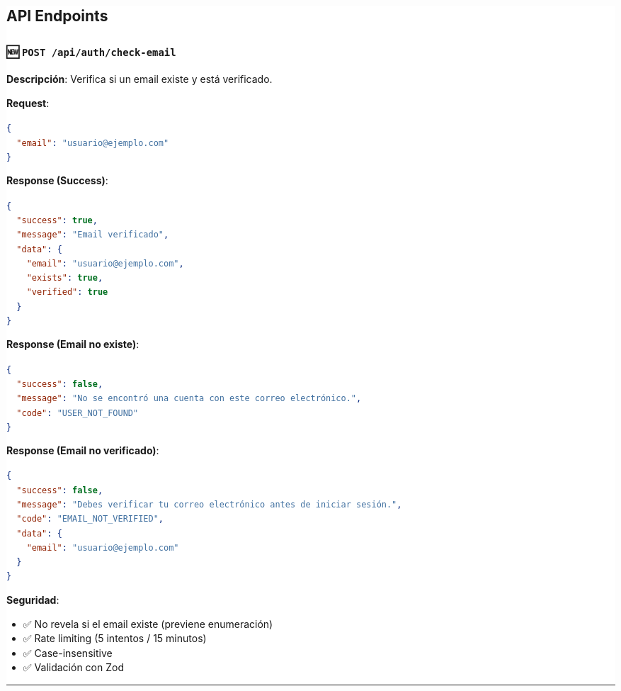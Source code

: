 ## API Endpoints

### 🆕 `POST /api/auth/check-email`

**Descripción**: Verifica si un email existe y está verificado.

**Request**:
```json
{
  "email": "usuario@ejemplo.com"
}
```

**Response (Success)**:
```json
{
  "success": true,
  "message": "Email verificado",
  "data": {
    "email": "usuario@ejemplo.com",
    "exists": true,
    "verified": true
  }
}
```

**Response (Email no existe)**:
```json
{
  "success": false,
  "message": "No se encontró una cuenta con este correo electrónico.",
  "code": "USER_NOT_FOUND"
}
```

**Response (Email no verificado)**:
```json
{
  "success": false,
  "message": "Debes verificar tu correo electrónico antes de iniciar sesión.",
  "code": "EMAIL_NOT_VERIFIED",
  "data": {
    "email": "usuario@ejemplo.com"
  }
}
```

**Seguridad**:
- ✅ No revela si el email existe (previene enumeración)
- ✅ Rate limiting (5 intentos / 15 minutos)
- ✅ Case-insensitive
- ✅ Validación con Zod

---
